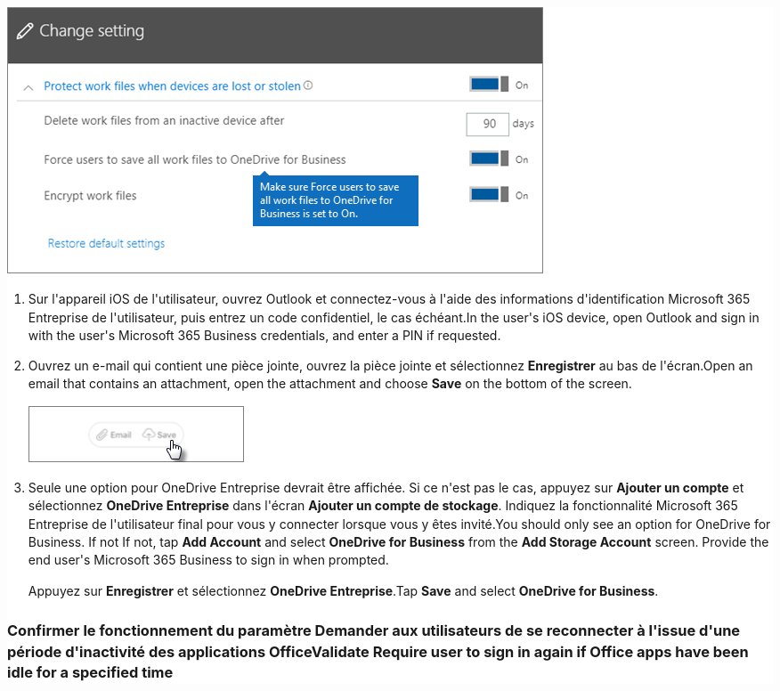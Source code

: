 ![Verify that Force users to save all work files to OneDrive for Business is set to On.](media/7140fa1d-966d-481c-829f-330c06abb5a5.png)
  
1. <span data-ttu-id="2dc0e-179">Sur l'appareil iOS de l'utilisateur, ouvrez Outlook et connectez-vous à l'aide des informations d'identification Microsoft 365 Entreprise de l'utilisateur, puis entrez un code confidentiel, le cas échéant.</span><span class="sxs-lookup"><span data-stu-id="2dc0e-179">In the user's iOS device, open Outlook and sign in with the user's Microsoft 365 Business credentials, and enter a PIN if requested.</span></span>
    
2. <span data-ttu-id="2dc0e-180">Ouvrez un e-mail qui contient une pièce jointe, ouvrez la pièce jointe et sélectionnez **Enregistrer** au bas de l'écran.</span><span class="sxs-lookup"><span data-stu-id="2dc0e-180">Open an email that contains an attachment, open the attachment and choose **Save** on the bottom of the screen.</span></span> 
    
    ![Tap the Save option after you open an attachment to try to save it.](media/b419b070-1530-4f14-86a8-8d89933a2b25.png)
  
3. <span data-ttu-id="2dc0e-p108">Seule une option pour OneDrive Entreprise devrait être affichée. Si ce n'est pas le cas, appuyez sur **Ajouter un compte** et sélectionnez **OneDrive Entreprise** dans l'écran **Ajouter un compte de stockage**. Indiquez la fonctionnalité Microsoft 365 Entreprise de l'utilisateur final pour vous y connecter lorsque vous y êtes invité.</span><span class="sxs-lookup"><span data-stu-id="2dc0e-p108">You should only see an option for OneDrive for Business. If not If not, tap **Add Account** and select **OneDrive for Business** from the **Add Storage Account** screen. Provide the end user's Microsoft 365 Business to sign in when prompted.</span></span> 
    
    <span data-ttu-id="2dc0e-185">Appuyez sur **Enregistrer** et sélectionnez **OneDrive Entreprise**.</span><span class="sxs-lookup"><span data-stu-id="2dc0e-185">Tap **Save** and select **OneDrive for Business**.</span></span>
    
### <a name="validate-require-user-to-sign-in-again-if-office-apps-have-been-idle-for-a-specified-time"></a><span data-ttu-id="2dc0e-186">Confirmer le fonctionnement du paramètre Demander aux utilisateurs de se reconnecter à l'issue d'une période d'inactivité des applications Office</span><span class="sxs-lookup"><span data-stu-id="2dc0e-186">Validate Require user to sign in again if Office apps have been idle for a specified time</span></span>
